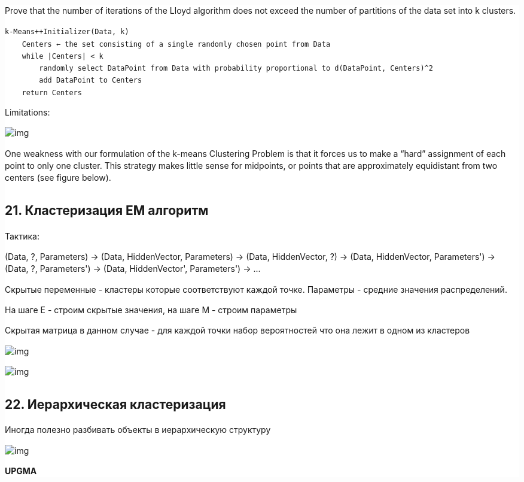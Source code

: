 Prove that the number of iterations of the Lloyd algorithm does not exceed the number of partitions of the data set into
k clusters.

```
k-Means++Initializer(Data, k)
    Centers ← the set consisting of a single randomly chosen point from Data
    while |Centers| < k 
        randomly select DataPoint from Data with probability proportional to d(DataPoint, Centers)^2 
        add DataPoint to Centers
    return Centers
```

Limitations:

![img](http://bioinformaticsalgorithms.com/images/Clustering/difficult_clustering_problems_correct_clustering.png)

One weakness with our formulation of the k-means Clustering Problem is that it forces us to make a “hard” assignment of
each point to only one cluster. This strategy makes little sense for midpoints, or points that are approximately
equidistant from two centers (see figure below).

## 21. Кластеризация EM алгоритм

Тактика:

(Data, ?, Parameters) → (Data, HiddenVector, Parameters)
→ (Data, HiddenVector, ?)
→ (Data, HiddenVector, Parameters')
→ (Data, ?, Parameters')
→ (Data, HiddenVector', Parameters')
→ ...

Скрытые переменные - кластеры которые соответствуют каждой точке. Параметры - средние значения распределений.

На шаге E - строим скрытые значения, на шаге M - строим параметры

Скрытая матрица в данном случае - для каждой точки набор вероятностей что она лежит в одном из кластеров

![img](https://i.ibb.co/vZdr8XT/Screenshot-2022-01-10-at-12-57-32.png)


![img](https://i.ibb.co/S7d8LVG/Screenshot-2022-01-12-at-14-11-46.png)
## 22. Иерархическая кластеризация

Иногда полезно разбивать объекты в иерархическую структуру

![img](http://bioinformaticsalgorithms.com/images/Clustering/dendogram_slices.png)

**UPGMA**
